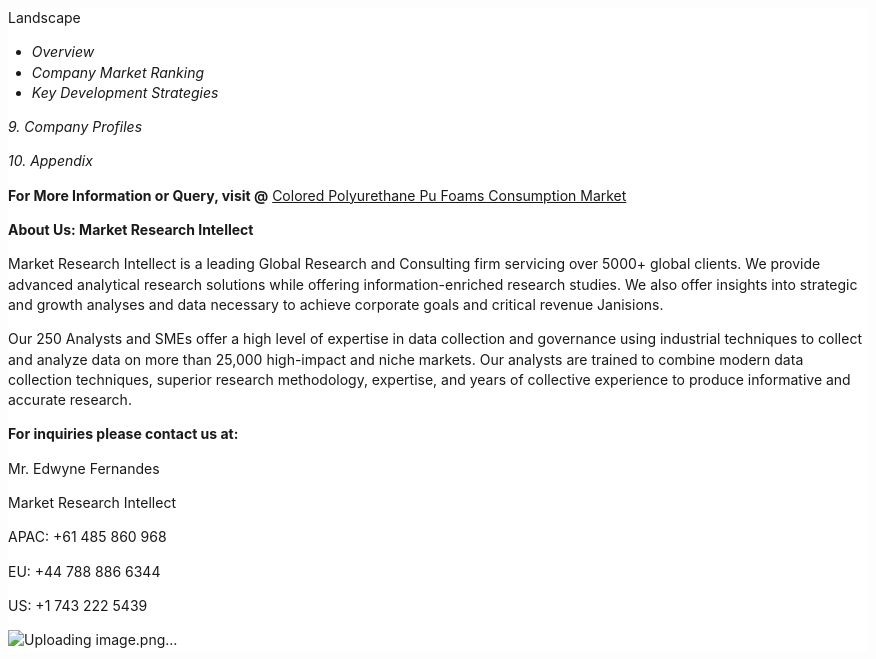 Landscape</span></em></p><ul><li><em><span class="">Overview</span></em></li><li><em><span class="">Company Market Ranking</span></em></li><li><em><span class="">Key Development Strategies</span></em></li></ul><p><em><span class="font-[700]">9. Company Profiles</span></em></p><p><em><span class="font-[700]">10. Appendix</span></em></p><p><span class="font-[700]"><strong>For More Information or Query, visit&nbsp;@</strong>&nbsp;</span><span class="font-[700]"><a href="https://www.marketresearchintellect.com/product/global-colored-polyurethane-pu-foams-consumption-market-size-and-forecast/?utm_source=Linkedin&utm_medium=869" target="_blank" data-tracking-control-name="article-ssr-frontend-pulse_little-text-block" data-tracking-will-navigate="" data-test-link="">Colored Polyurethane Pu Foams Consumption Market</a></span></p><p><strong><span class="font-[700]">About Us: Market Research Intellect</span></strong></p><p><span class="">Market Research Intellect is a leading Global Research and Consulting firm servicing over 5000+ global clients. We provide advanced analytical research solutions while offering information-enriched research studies.&nbsp;</span>We also offer insights into strategic and growth analyses and data necessary to achieve corporate goals and critical revenue Janisions.</p><p><span class="">Our 250 Analysts and SMEs offer a high level of expertise in data collection and governance using industrial techniques to collect and analyze data on more than 25,000 high-impact and niche markets. Our analysts are trained to combine modern data collection techniques, superior research methodology, expertise, and years of collective experience to produce informative and accurate research.</span></p><p><strong>For inquiries please contact us at:</strong></p><p>Mr. Edwyne Fernandes</p><p>Market Research Intellect</p><p>APAC: +61 485 860 968</p><p>EU: +44 788 886 6344</p><p>US: +1 743 222 5439</p>
![Uploading image.png…]()
